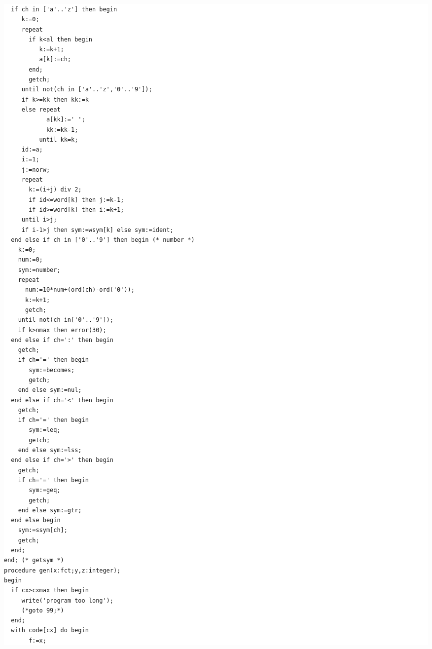       if ch in ['a'..'z'] then begin
         k:=0;
         repeat
           if k<al then begin
              k:=k+1;
              a[k]:=ch;
           end;
           getch;
         until not(ch in ['a'..'z','0'..'9']);
         if k>=kk then kk:=k
         else repeat
                a[kk]:=' ';
                kk:=kk-1;
              until kk=k;
         id:=a;
         i:=1;
         j:=norw;
         repeat
           k:=(i+j) div 2;
           if id<=word[k] then j:=k-1;
           if id>=word[k] then i:=k+1;
         until i>j;
         if i-1>j then sym:=wsym[k] else sym:=ident;
      end else if ch in ['0'..'9'] then begin (* number *)
        k:=0;
        num:=0;
        sym:=number;
        repeat
          num:=10*num+(ord(ch)-ord('0'));
          k:=k+1;
          getch;
        until not(ch in['0'..'9']);
        if k>nmax then error(30);
      end else if ch=':' then begin
        getch;
        if ch='=' then begin
           sym:=becomes;
           getch;
        end else sym:=nul;
      end else if ch='<' then begin
        getch;
        if ch='=' then begin
           sym:=leq;
           getch;
        end else sym:=lss;
      end else if ch='>' then begin
        getch;
        if ch='=' then begin
           sym:=geq;
           getch;
        end else sym:=gtr;
      end else begin
        sym:=ssym[ch];
        getch;
      end;
    end; (* getsym *)
    procedure gen(x:fct;y,z:integer);
    begin
      if cx>cxmax then begin
         write('program too long');
         (*goto 99;*)
      end;
      with code[cx] do begin
           f:=x;